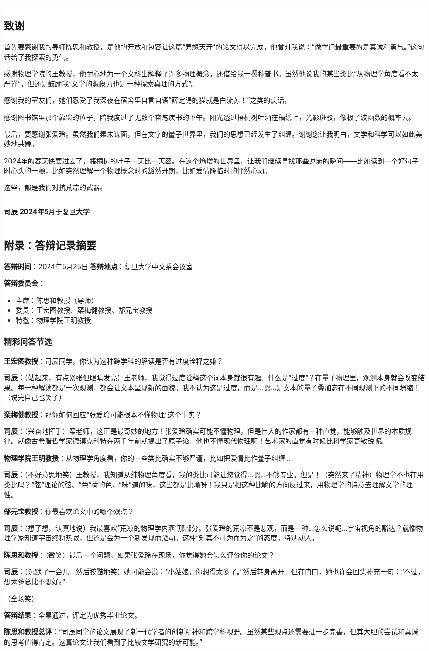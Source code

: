 ------

## 致谢

首先要感谢我的导师陈思和教授，是他的开放和包容让这篇“异想天开”的论文得以完成。他曾对我说：“做学问最重要的是真诚和勇气。”这句话给了我探索的勇气。

感谢物理学院的王教授，他耐心地为一个文科生解释了许多物理概念，还借给我一摞科普书。虽然他说我的某些类比“从物理学角度看不太严谨”，但还是鼓励我“文学的想象力也是一种探索真理的方式”。

感谢我的室友们，她们忍受了我深夜在宿舍里自言自语“薛定谔的猫就是白流苏！”之类的疯话。

感谢图书馆里那个靠窗的位子，陪我度过了无数个奋笔疾书的下午。阳光透过梧桐树叶洒在稿纸上，光影斑驳，像极了波函数的概率云。

最后，要感谢张爱玲。虽然我们素未谋面，但在文字的量子世界里，我们的思想已经发生了纠缠。谢谢您让我明白，文学和科学可以如此美妙地共舞。

2024年的春天快要过去了，梧桐树的叶子一天比一天密。在这个熵增的世界里，让我们继续寻找那些逆熵的瞬间——比如读到一个好句子时心头的一颤，比如突然理解一个物理概念时的豁然开朗，比如爱情降临时的怦然心动。

这些，都是我们对抗荒凉的武器。

------

**司辰**
 **2024年5月于复旦大学**

------

## 附录：答辩记录摘要

**答辩时间**：2024年5月25日
 **答辩地点**：复旦大学中文系会议室

**答辩委员会**：

- 主席：陈思和教授（导师）
- 委员：王宏图教授、栾梅健教授、郜元宝教授
- 特邀：物理学院王明教授

### 精彩问答节选

**王宏图教授**：司辰同学，你认为这种跨学科的解读是否有过度诠释之嫌？

**司辰**：（站起来，有点紧张但眼睛发亮）王老师，我觉得过度诠释这个词本身就很有趣。什么是“过度”？在量子物理里，观测本身就会改变结果。每一种解读都是一次观测，都会让文本呈现新的面貌。我不认为这是过度，而是...嗯...是文本的量子叠加态在不同观测下的不同坍缩！（说完自己也笑了）

**栾梅健教授**：那你如何回应“张爱玲可能根本不懂物理”这个事实？

**司辰**：（兴奋地挥手）栾老师，这正是最奇妙的地方！张爱玲确实可能不懂物理，但是伟大的作家都有一种直觉，能够触及世界的本质规律。就像古希腊哲学家德谟克利特在两千年前就提出了原子论，他也不懂现代物理啊！艺术家的直觉有时候比科学家更敏锐呢。

**物理学院王明教授**：从物理学角度看，你的一些类比确实不够严谨，比如把爱情比作量子纠缠...

**司辰**：（不好意思地笑）王教授，我知道从纯物理角度看，我的类比可能让您觉得...嗯...不够专业。但是！（突然来了精神）物理学不也在用类比吗？“弦”理论的弦、“色”荷的色、“味”道的味，这些都是比喻呀！我只是把这种比喻的方向反过来，用物理学的诗意去理解文学的理性。

**郜元宝教授**：你最喜欢论文中的哪个观点？

**司辰**：（想了想，认真地说）我最喜欢“荒凉的物理学内涵”那部分。张爱玲的荒凉不是悲观，而是一种...怎么说呢...宇宙视角的豁达？就像物理学家知道宇宙终将热寂，但还是会为一个新发现而激动。这种“知其不可为而为之”的态度，特别动人。

**陈思和教授**：（微笑）最后一个问题，如果张爱玲在现场，你觉得她会怎么评价你的论文？

**司辰**：（沉默了一会儿，然后狡黠地笑）她可能会说：“小姑娘，你想得太多了。”然后转身离开。但在门口，她也许会回头补充一句：“不过，想太多总比不想好。”

（全场笑）

**答辩结果**：全票通过，评定为优秀毕业论文。

**陈思和教授总评**：“司辰同学的论文展现了新一代学者的创新精神和跨学科视野。虽然某些观点还需要进一步完善，但其大胆的尝试和真诚的思考值得肯定。这篇论文让我们看到了比较文学研究的新可能。”